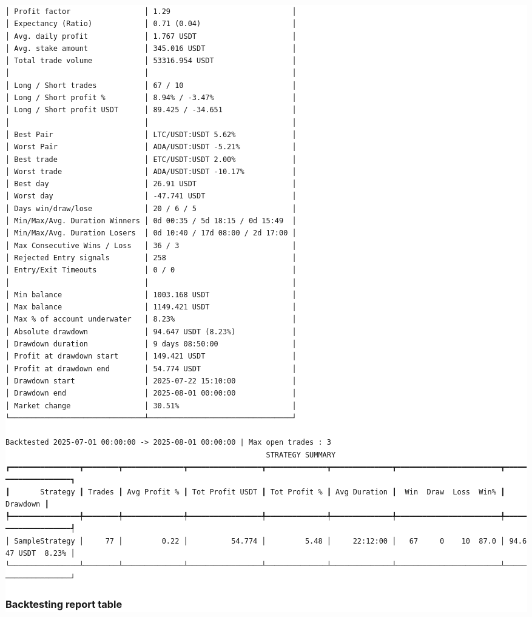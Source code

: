 ```
│ Profit factor                 │ 1.29                            │
│ Expectancy (Ratio)            │ 0.71 (0.04)                     │
│ Avg. daily profit             │ 1.767 USDT                      │
│ Avg. stake amount             │ 345.016 USDT                    │
│ Total trade volume            │ 53316.954 USDT                  │
│                               │                                 │
│ Long / Short trades           │ 67 / 10                         │
│ Long / Short profit %         │ 8.94% / -3.47%                  │
│ Long / Short profit USDT      │ 89.425 / -34.651                │
│                               │                                 │
│ Best Pair                     │ LTC/USDT:USDT 5.62%             │
│ Worst Pair                    │ ADA/USDT:USDT -5.21%            │
│ Best trade                    │ ETC/USDT:USDT 2.00%             │
│ Worst trade                   │ ADA/USDT:USDT -10.17%           │
│ Best day                      │ 26.91 USDT                      │
│ Worst day                     │ -47.741 USDT                    │
│ Days win/draw/lose            │ 20 / 6 / 5                      │
│ Min/Max/Avg. Duration Winners │ 0d 00:35 / 5d 18:15 / 0d 15:49  │
│ Min/Max/Avg. Duration Losers  │ 0d 10:40 / 17d 08:00 / 2d 17:00 │
│ Max Consecutive Wins / Loss   │ 36 / 3                          │
│ Rejected Entry signals        │ 258                             │
│ Entry/Exit Timeouts           │ 0 / 0                           │
│                               │                                 │
│ Min balance                   │ 1003.168 USDT                   │
│ Max balance                   │ 1149.421 USDT                   │
│ Max % of account underwater   │ 8.23%                           │
│ Absolute drawdown             │ 94.647 USDT (8.23%)             │
│ Drawdown duration             │ 9 days 08:50:00                 │
│ Profit at drawdown start      │ 149.421 USDT                    │
│ Profit at drawdown end        │ 54.774 USDT                     │
│ Drawdown start                │ 2025-07-22 15:10:00             │
│ Drawdown end                  │ 2025-08-01 00:00:00             │
│ Market change                 │ 30.51%                          │
└───────────────────────────────┴─────────────────────────────────┘

Backtested 2025-07-01 00:00:00 -> 2025-08-01 00:00:00 | Max open trades : 3
                                                            STRATEGY SUMMARY                                                            
┏━━━━━━━━━━━━━━━━┳━━━━━━━━┳━━━━━━━━━━━━━━┳━━━━━━━━━━━━━━━━━┳━━━━━━━━━━━━━━┳━━━━━━━━━━━━━━┳━━━━━━━━━━━━━━━━━━━━━━━━┳━━━━━━━━━━━━━━━━━━━━┓
┃       Strategy ┃ Trades ┃ Avg Profit % ┃ Tot Profit USDT ┃ Tot Profit % ┃ Avg Duration ┃  Win  Draw  Loss  Win% ┃           Drawdown ┃
┡━━━━━━━━━━━━━━━━╇━━━━━━━━╇━━━━━━━━━━━━━━╇━━━━━━━━━━━━━━━━━╇━━━━━━━━━━━━━━╇━━━━━━━━━━━━━━╇━━━━━━━━━━━━━━━━━━━━━━━━╇━━━━━━━━━━━━━━━━━━━━┩
│ SampleStrategy │     77 │         0.22 │          54.774 │         5.48 │     22:12:00 │   67     0    10  87.0 │ 94.647 USDT  8.23% │
└────────────────┴────────┴──────────────┴─────────────────┴──────────────┴──────────────┴────────────────────────┴────────────────────┘
```

### Backtesting report table
